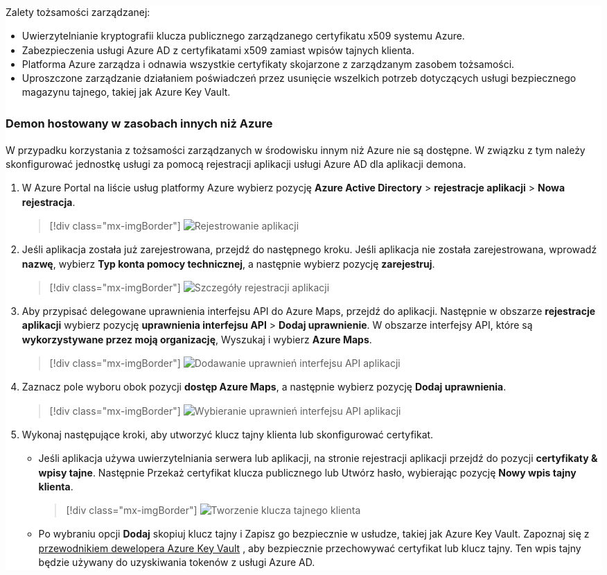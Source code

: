 Zalety tożsamości zarządzanej:

* Uwierzytelnianie kryptografii klucza publicznego zarządzanego certyfikatu x509 systemu Azure.
* Zabezpieczenia usługi Azure AD z certyfikatami x509 zamiast wpisów tajnych klienta.
* Platforma Azure zarządza i odnawia wszystkie certyfikaty skojarzone z zarządzanym zasobem tożsamości.
* Uproszczone zarządzanie działaniem poświadczeń przez usunięcie wszelkich potrzeb dotyczących usługi bezpiecznego magazynu tajnego, takiej jak Azure Key Vault. 

### <a name="daemon-hosted-on-non-azure-resources"></a>Demon hostowany w zasobach innych niż Azure

W przypadku korzystania z tożsamości zarządzanych w środowisku innym niż Azure nie są dostępne. W związku z tym należy skonfigurować jednostkę usługi za pomocą rejestracji aplikacji usługi Azure AD dla aplikacji demona.

1. W Azure Portal na liście usług platformy Azure wybierz pozycję **Azure Active Directory**  >  **rejestracje aplikacji**  >  **Nowa rejestracja**.  

    > [!div class="mx-imgBorder"]
    > ![Rejestrowanie aplikacji](./media/how-to-manage-authentication/app-registration.png)

2. Jeśli aplikacja została już zarejestrowana, przejdź do następnego kroku. Jeśli aplikacja nie została zarejestrowana, wprowadź **nazwę**, wybierz **Typ konta pomocy technicznej**, a następnie wybierz pozycję **zarejestruj**.  

    > [!div class="mx-imgBorder"]
    > ![Szczegóły rejestracji aplikacji](./media/how-to-manage-authentication/app-create.png)

3. Aby przypisać delegowane uprawnienia interfejsu API do Azure Maps, przejdź do aplikacji. Następnie w obszarze **rejestracje aplikacji** wybierz pozycję **uprawnienia interfejsu API**  >  **Dodaj uprawnienie**. W obszarze interfejsy API, które są **wykorzystywane przez moją organizację**, Wyszukaj i wybierz **Azure Maps**.

    > [!div class="mx-imgBorder"]
    > ![Dodawanie uprawnień interfejsu API aplikacji](./media/how-to-manage-authentication/app-permissions.png)

4. Zaznacz pole wyboru obok pozycji **dostęp Azure Maps**, a następnie wybierz pozycję **Dodaj uprawnienia**.

    > [!div class="mx-imgBorder"]
    > ![Wybieranie uprawnień interfejsu API aplikacji](./media/how-to-manage-authentication/select-app-permissions.png)

5. Wykonaj następujące kroki, aby utworzyć klucz tajny klienta lub skonfigurować certyfikat.

    * Jeśli aplikacja używa uwierzytelniania serwera lub aplikacji, na stronie rejestracji aplikacji przejdź do pozycji **certyfikaty & wpisy tajne**. Następnie Przekaż certyfikat klucza publicznego lub Utwórz hasło, wybierając pozycję **Nowy wpis tajny klienta**.

        > [!div class="mx-imgBorder"]
        > ![Tworzenie klucza tajnego klienta](./media/how-to-manage-authentication/app-keys.png)

    * Po wybraniu opcji **Dodaj** skopiuj klucz tajny i Zapisz go bezpiecznie w usłudze, takiej jak Azure Key Vault. Zapoznaj się z [przewodnikiem dewelopera Azure Key Vault](../key-vault/general/developers-guide.md) , aby bezpiecznie przechowywać certyfikat lub klucz tajny. Ten wpis tajny będzie używany do uzyskiwania tokenów z usługi Azure AD.
